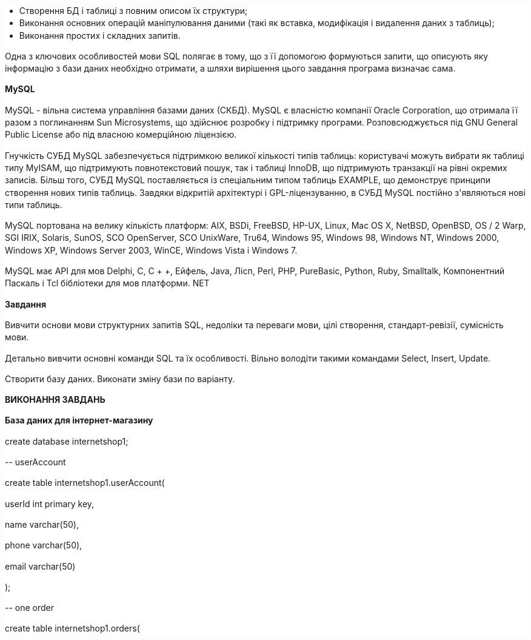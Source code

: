 - Створення БД і таблиці з повним описом їх структури;
- Виконання основних операцій маніпулювання даними (такі як вставка, модифікація і видалення даних з таблиць);
- Виконання простих і складних запитів.

Одна з ключових особливостей мови SQL полягає в тому, що з її допомогою формуються запити, що описують яку інформацію з бази даних необхідно отримати, а шляхи вирішення цього завдання програма визначає сама.

**MySQL**

MySQL - вільна система управління базами даних (СКБД). MySQL є власністю компанії Oracle Corporation, що отримала її разом з поглинанням Sun Microsystems, що здійснює розробку і підтримку програми. Розповсюджується під GNU General Public License або під власною комерційною ліцензією.

Гнучкість СУБД MySQL забезпечується підтримкою великої кількості типів таблиць: користувачі можуть вибрати як таблиці типу MyISAM, що підтримують повнотекстовий пошук, так і таблиці InnoDB, що підтримують транзакції на рівні окремих записів. Більш того, СУБД MySQL поставляється із спеціальним типом таблиць EXAMPLE, що демонструє принципи створення нових типів таблиць. Завдяки відкритій архітектурі і GPL-ліцензуванню, в СУБД MySQL постійно з'являються нові типи таблиць.

MySQL портована на велику кількість платформ: AIX, BSDi, FreeBSD, HP-UX, Linux, Mac OS X, NetBSD, OpenBSD, OS / 2 Warp, SGI IRIX, Solaris, SunOS, SCO OpenServer, SCO UnixWare, Tru64, Windows 95, Windows 98, Windows NT, Windows 2000, Windows XP, Windows Server 2003, WinCE, Windows Vista і Windows 7.

MySQL має API для мов Delphi, C, C + +, Ейфель, Java, Лісп, Perl, PHP, PureBasic, Python, Ruby, Smalltalk, Компонентний Паскаль і Tcl бібліотеки для мов платформи. NET

**Завдання**

Вивчити основи мови структурних запитів SQL, недоліки та переваги мови, цілі створення, стандарт-ревізії, сумісність мови.

Детально вивчити основні команди SQL та їх особливості. Вільно володіти такими командами Select, Insert, Update.

Створити базу даних. Виконати зміну бази по варіанту.

**ВИКОНАННЯ ЗАВДАНЬ**

**База даних для інтернет-магазину**

create database internetshop1;

-- userAccount

create table internetshop1.userAccount(

userId int primary key,

name varchar(50),

phone varchar(50),

email varchar(50)

);

-- one order

create table internetshop1.orders(

